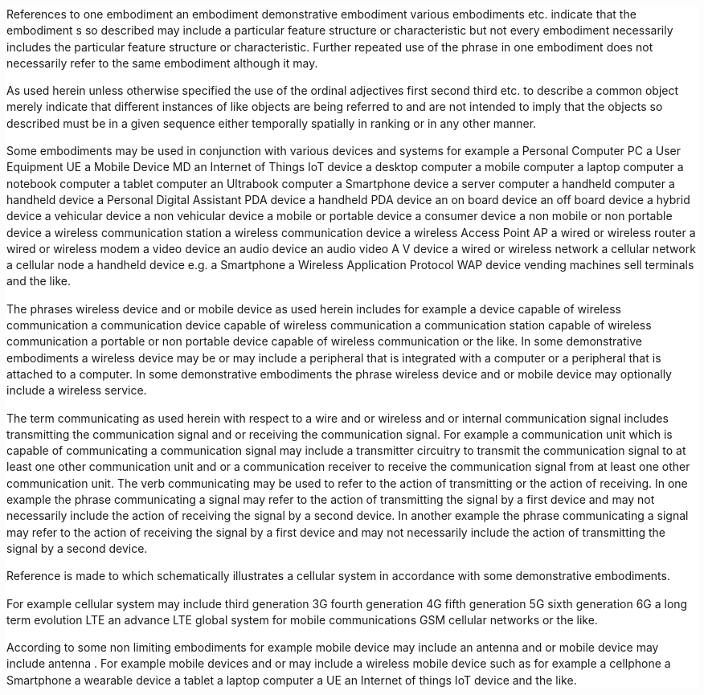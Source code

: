 References to one embodiment an embodiment demonstrative embodiment various embodiments etc. indicate that the embodiment s so described may include a particular feature structure or characteristic but not every embodiment necessarily includes the particular feature structure or characteristic. Further repeated use of the phrase in one embodiment does not necessarily refer to the same embodiment although it may.

As used herein unless otherwise specified the use of the ordinal adjectives first second third etc. to describe a common object merely indicate that different instances of like objects are being referred to and are not intended to imply that the objects so described must be in a given sequence either temporally spatially in ranking or in any other manner.

Some embodiments may be used in conjunction with various devices and systems for example a Personal Computer PC a User Equipment UE a Mobile Device MD an Internet of Things IoT device a desktop computer a mobile computer a laptop computer a notebook computer a tablet computer an Ultrabook computer a Smartphone device a server computer a handheld computer a handheld device a Personal Digital Assistant PDA device a handheld PDA device an on board device an off board device a hybrid device a vehicular device a non vehicular device a mobile or portable device a consumer device a non mobile or non portable device a wireless communication station a wireless communication device a wireless Access Point AP a wired or wireless router a wired or wireless modem a video device an audio device an audio video A V device a wired or wireless network a cellular network a cellular node a handheld device e.g. a Smartphone a Wireless Application Protocol WAP device vending machines sell terminals and the like.

The phrases wireless device and or mobile device as used herein includes for example a device capable of wireless communication a communication device capable of wireless communication a communication station capable of wireless communication a portable or non portable device capable of wireless communication or the like. In some demonstrative embodiments a wireless device may be or may include a peripheral that is integrated with a computer or a peripheral that is attached to a computer. In some demonstrative embodiments the phrase wireless device and or mobile device may optionally include a wireless service.

The term communicating as used herein with respect to a wire and or wireless and or internal communication signal includes transmitting the communication signal and or receiving the communication signal. For example a communication unit which is capable of communicating a communication signal may include a transmitter circuitry to transmit the communication signal to at least one other communication unit and or a communication receiver to receive the communication signal from at least one other communication unit. The verb communicating may be used to refer to the action of transmitting or the action of receiving. In one example the phrase communicating a signal may refer to the action of transmitting the signal by a first device and may not necessarily include the action of receiving the signal by a second device. In another example the phrase communicating a signal may refer to the action of receiving the signal by a first device and may not necessarily include the action of transmitting the signal by a second device.

Reference is made to which schematically illustrates a cellular system in accordance with some demonstrative embodiments.

For example cellular system may include third generation 3G fourth generation 4G fifth generation 5G sixth generation 6G a long term evolution LTE an advance LTE global system for mobile communications GSM cellular networks or the like.

According to some non limiting embodiments for example mobile device may include an antenna and or mobile device may include antenna . For example mobile devices and or may include a wireless mobile device such as for example a cellphone a Smartphone a wearable device a tablet a laptop computer a UE an Internet of things IoT device and the like.
